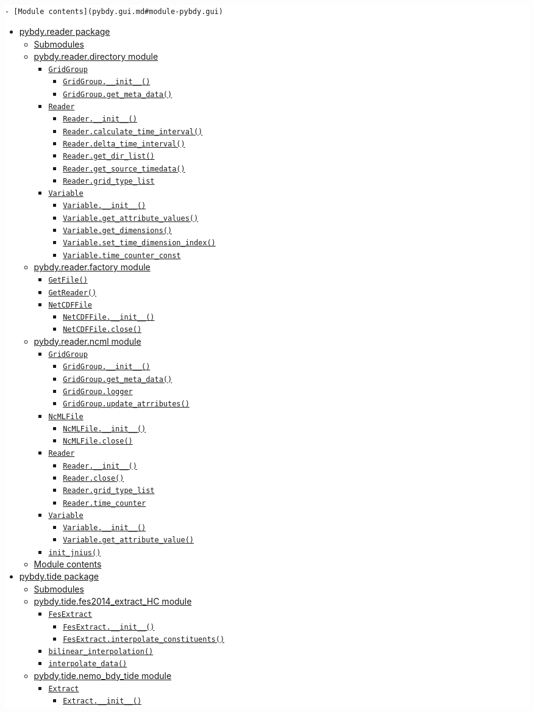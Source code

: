     - [Module contents](pybdy.gui.md#module-pybdy.gui)
- [pybdy.reader package](pybdy.reader.md)
    - [Submodules](pybdy.reader.md#submodules)
    - [pybdy.reader.directory module](pybdy.reader.md#module-pybdy.reader.directory)
        - [`GridGroup`](pybdy.reader.md#pybdy.reader.directory.GridGroup)
            - [`GridGroup.__init__()`](pybdy.reader.md#pybdy.reader.directory.GridGroup.__init__)
            - [`GridGroup.get_meta_data()`](pybdy.reader.md#pybdy.reader.directory.GridGroup.get_meta_data)
        - [`Reader`](pybdy.reader.md#pybdy.reader.directory.Reader)
            - [`Reader.__init__()`](pybdy.reader.md#pybdy.reader.directory.Reader.__init__)
            - [`Reader.calculate_time_interval()`](pybdy.reader.md#pybdy.reader.directory.Reader.calculate_time_interval)
            - [`Reader.delta_time_interval()`](pybdy.reader.md#pybdy.reader.directory.Reader.delta_time_interval)
            - [`Reader.get_dir_list()`](pybdy.reader.md#pybdy.reader.directory.Reader.get_dir_list)
            - [`Reader.get_source_timedata()`](pybdy.reader.md#pybdy.reader.directory.Reader.get_source_timedata)
            - [`Reader.grid_type_list`](pybdy.reader.md#pybdy.reader.directory.Reader.grid_type_list)
        - [`Variable`](pybdy.reader.md#pybdy.reader.directory.Variable)
            - [`Variable.__init__()`](pybdy.reader.md#pybdy.reader.directory.Variable.__init__)
            - [`Variable.get_attribute_values()`](pybdy.reader.md#pybdy.reader.directory.Variable.get_attribute_values)
            - [`Variable.get_dimensions()`](pybdy.reader.md#pybdy.reader.directory.Variable.get_dimensions)
            - [`Variable.set_time_dimension_index()`](pybdy.reader.md#pybdy.reader.directory.Variable.set_time_dimension_index)
            - [`Variable.time_counter_const`](pybdy.reader.md#pybdy.reader.directory.Variable.time_counter_const)
    - [pybdy.reader.factory module](pybdy.reader.md#module-pybdy.reader.factory)
        - [`GetFile()`](pybdy.reader.md#pybdy.reader.factory.GetFile)
        - [`GetReader()`](pybdy.reader.md#pybdy.reader.factory.GetReader)
        - [`NetCDFFile`](pybdy.reader.md#pybdy.reader.factory.NetCDFFile)
            - [`NetCDFFile.__init__()`](pybdy.reader.md#pybdy.reader.factory.NetCDFFile.__init__)
            - [`NetCDFFile.close()`](pybdy.reader.md#pybdy.reader.factory.NetCDFFile.close)
    - [pybdy.reader.ncml module](pybdy.reader.md#module-pybdy.reader.ncml)
        - [`GridGroup`](pybdy.reader.md#pybdy.reader.ncml.GridGroup)
            - [`GridGroup.__init__()`](pybdy.reader.md#pybdy.reader.ncml.GridGroup.__init__)
            - [`GridGroup.get_meta_data()`](pybdy.reader.md#pybdy.reader.ncml.GridGroup.get_meta_data)
            - [`GridGroup.logger`](pybdy.reader.md#pybdy.reader.ncml.GridGroup.logger)
            - [`GridGroup.update_atrributes()`](pybdy.reader.md#pybdy.reader.ncml.GridGroup.update_atrributes)
        - [`NcMLFile`](pybdy.reader.md#pybdy.reader.ncml.NcMLFile)
            - [`NcMLFile.__init__()`](pybdy.reader.md#pybdy.reader.ncml.NcMLFile.__init__)
            - [`NcMLFile.close()`](pybdy.reader.md#pybdy.reader.ncml.NcMLFile.close)
        - [`Reader`](pybdy.reader.md#pybdy.reader.ncml.Reader)
            - [`Reader.__init__()`](pybdy.reader.md#pybdy.reader.ncml.Reader.__init__)
            - [`Reader.close()`](pybdy.reader.md#pybdy.reader.ncml.Reader.close)
            - [`Reader.grid_type_list`](pybdy.reader.md#pybdy.reader.ncml.Reader.grid_type_list)
            - [`Reader.time_counter`](pybdy.reader.md#pybdy.reader.ncml.Reader.time_counter)
        - [`Variable`](pybdy.reader.md#pybdy.reader.ncml.Variable)
            - [`Variable.__init__()`](pybdy.reader.md#pybdy.reader.ncml.Variable.__init__)
            - [`Variable.get_attribute_value()`](pybdy.reader.md#pybdy.reader.ncml.Variable.get_attribute_value)
        - [`init_jnius()`](pybdy.reader.md#pybdy.reader.ncml.init_jnius)
    - [Module contents](pybdy.reader.md#module-pybdy.reader)
- [pybdy.tide package](pybdy.tide.md)
    - [Submodules](pybdy.tide.md#submodules)
    - [pybdy.tide.fes2014_extract_HC module](pybdy.tide.md#module-pybdy.tide.fes2014_extract_HC)
        - [`FesExtract`](pybdy.tide.md#pybdy.tide.fes2014_extract_HC.FesExtract)
            - [`FesExtract.__init__()`](pybdy.tide.md#pybdy.tide.fes2014_extract_HC.FesExtract.__init__)
            - [`FesExtract.interpolate_constituents()`](pybdy.tide.md#pybdy.tide.fes2014_extract_HC.FesExtract.interpolate_constituents)
        - [`bilinear_interpolation()`](pybdy.tide.md#pybdy.tide.fes2014_extract_HC.bilinear_interpolation)
        - [`interpolate_data()`](pybdy.tide.md#pybdy.tide.fes2014_extract_HC.interpolate_data)
    - [pybdy.tide.nemo_bdy_tide module](pybdy.tide.md#module-pybdy.tide.nemo_bdy_tide)
        - [`Extract`](pybdy.tide.md#pybdy.tide.nemo_bdy_tide.Extract)
            - [`Extract.__init__()`](pybdy.tide.md#pybdy.tide.nemo_bdy_tide.Extract.__init__)